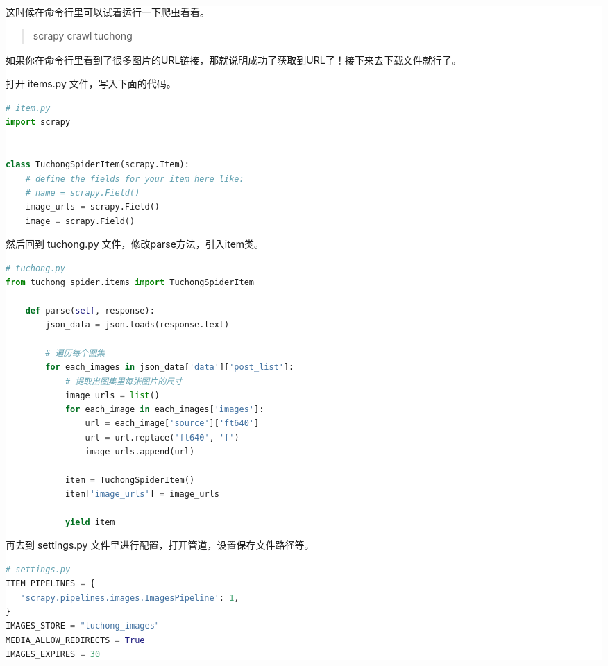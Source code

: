 这时候在命令行里可以试着运行一下爬虫看看。

> scrapy crawl tuchong

如果你在命令行里看到了很多图片的URL链接，那就说明成功了获取到URL了！接下来去下载文件就行了。

打开 items.py 文件，写入下面的代码。

```python
# item.py
import scrapy


class TuchongSpiderItem(scrapy.Item):
    # define the fields for your item here like:
    # name = scrapy.Field()
    image_urls = scrapy.Field()
    image = scrapy.Field()
```

然后回到 tuchong.py 文件，修改parse方法，引入item类。

```python
# tuchong.py
from tuchong_spider.items import TuchongSpiderItem

    def parse(self, response):
        json_data = json.loads(response.text)

        # 遍历每个图集
        for each_images in json_data['data']['post_list']:
            # 提取出图集里每张图片的尺寸
            image_urls = list()
            for each_image in each_images['images']:
                url = each_image['source']['ft640']
                url = url.replace('ft640', 'f')
                image_urls.append(url)

            item = TuchongSpiderItem()
            item['image_urls'] = image_urls

            yield item
```

再去到 settings.py 文件里进行配置，打开管道，设置保存文件路径等。

```python
# settings.py
ITEM_PIPELINES = {
   'scrapy.pipelines.images.ImagesPipeline': 1,
}
IMAGES_STORE = "tuchong_images"
MEDIA_ALLOW_REDIRECTS = True
IMAGES_EXPIRES = 30
```
